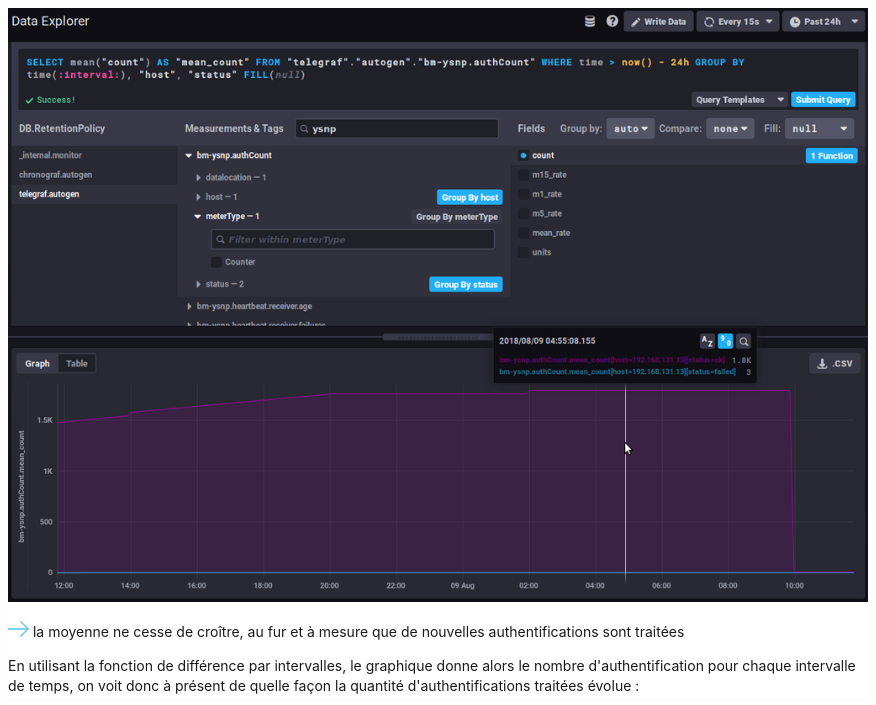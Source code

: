 ![](../../../attachments/57771695/57771721.png)

![](../../../attachments/57771695/57771722.png) la moyenne ne cesse de croître, au fur et à mesure que de nouvelles authentifications sont traitées

En utilisant la fonction de différence par intervalles, le graphique donne alors le nombre d'authentification pour chaque intervalle de temps, on voit donc à présent de quelle façon la quantité d'authentifications traitées évolue :
